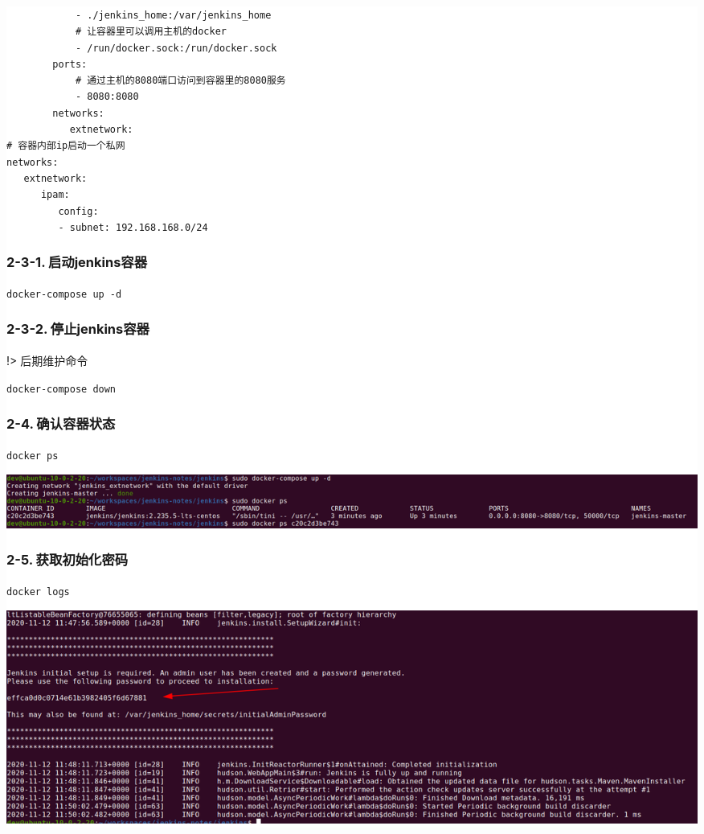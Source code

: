 ```
            - ./jenkins_home:/var/jenkins_home
            # 让容器里可以调用主机的docker
            - /run/docker.sock:/run/docker.sock
        ports:
            # 通过主机的8080端口访问到容器里的8080服务
            - 8080:8080
        networks:
           extnetwork:
# 容器内部ip启动一个私网
networks:
   extnetwork:
      ipam:
         config:
         - subnet: 192.168.168.0/24
```

### 2-3-1. 启动jenkins容器

```
docker-compose up -d 
```

### 2-3-2. 停止jenkins容器

!> 后期维护命令

```
docker-compose down
```

### 2-4. 确认容器状态

```
docker ps 
```

![](../_images/2020-11-12_20-10.png)

### 2-5. 获取初始化密码

```
docker logs  
```

![](../_images/2020-11-12_20-11.png)
